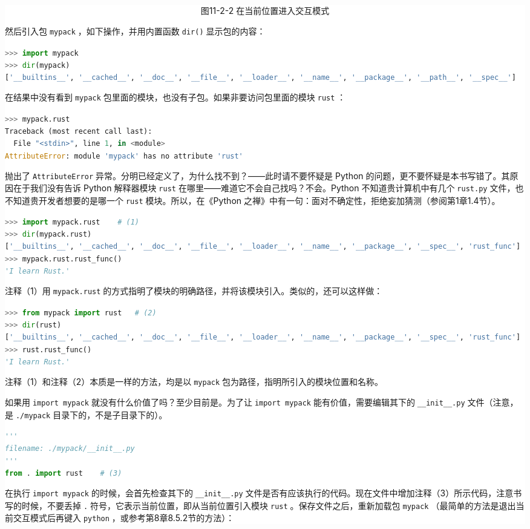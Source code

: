 <center>图11-2-2 在当前位置进入交互模式</center>

然后引入包 `mypack` ，如下操作，并用内置函数 `dir()` 显示包的内容：

```python
>>> import mypack
>>> dir(mypack)
['__builtins__', '__cached__', '__doc__', '__file__', '__loader__', '__name__', '__package__', '__path__', '__spec__']
```

在结果中没有看到 `mypack` 包里面的模块，也没有子包。如果非要访问包里面的模块 `rust` ：

```python
>>> mypack.rust
Traceback (most recent call last):
  File "<stdin>", line 1, in <module>
AttributeError: module 'mypack' has no attribute 'rust'
```

抛出了 `AttributeError` 异常。分明已经定义了，为什么找不到？——此时请不要怀疑是 Python 的问题，更不要怀疑是本书写错了。其原因在于我们没有告诉 Python 解释器模块 `rust` 在哪里——难道它不会自己找吗？不会。Python 不知道贵计算机中有几个 `rust.py` 文件，也不知道贵开发者想要的是哪一个 `rust` 模块。所以，在《Python 之禅》中有一句：面对不确定性，拒绝妄加猜测（参阅第1章1.4节）。

```python
>>> import mypack.rust    # (1)
>>> dir(mypack.rust)
['__builtins__', '__cached__', '__doc__', '__file__', '__loader__', '__name__', '__package__', '__spec__', 'rust_func']
>>> mypack.rust.rust_func()
'I learn Rust.'
```

注释（1）用 `mypack.rust` 的方式指明了模块的明确路径，并将该模块引入。类似的，还可以这样做：

```python
>>> from mypack import rust   # (2)
>>> dir(rust)
['__builtins__', '__cached__', '__doc__', '__file__', '__loader__', '__name__', '__package__', '__spec__', 'rust_func']
>>> rust.rust_func()
'I learn Rust.'
```

注释（1）和注释（2）本质是一样的方法，均是以 `mypack` 包为路径，指明所引入的模块位置和名称。

如果用 `import mypack` 就没有什么价值了吗？至少目前是。为了让 `import mypack` 能有价值，需要编辑其下的 `__init__.py` 文件（注意，是 `./mypack` 目录下的，不是子目录下的）。

```python
'''
filename: ./mypack/__init__.py
'''
from . import rust    # (3)
```

在执行 `import mypack` 的时候，会首先检查其下的 `__init__.py` 文件是否有应该执行的代码。现在文件中增加注释（3）所示代码，注意书写的时候，不要丢掉 `.` 符号，它表示当前位置，即从当前位置引入模块 `rust` 。保存文件之后，重新加载包 `mypack` （最简单的方法是退出当前交互模式后再键入 `python` ，或参考第8章8.5.2节的方法）：
